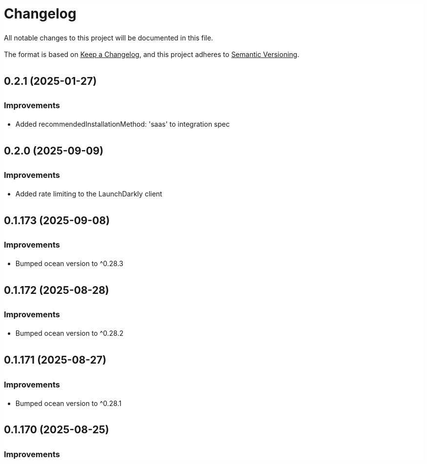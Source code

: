 # Changelog

All notable changes to this project will be documented in this file.

The format is based on [Keep a Changelog](https://keepachangelog.com/en/1.0.0/),
and this project adheres to [Semantic Versioning](https://semver.org/spec/v2.0.0.html).



## 0.2.1 (2025-01-27)


### Improvements

- Added recommendedInstallationMethod: 'saas' to integration spec


## 0.2.0 (2025-09-09)


### Improvements

- Added rate limiting to the LaunchDarkly client


## 0.1.173 (2025-09-08)


### Improvements

- Bumped ocean version to ^0.28.3


## 0.1.172 (2025-08-28)


### Improvements

- Bumped ocean version to ^0.28.2


## 0.1.171 (2025-08-27)


### Improvements

- Bumped ocean version to ^0.28.1


## 0.1.170 (2025-08-25)


### Improvements
